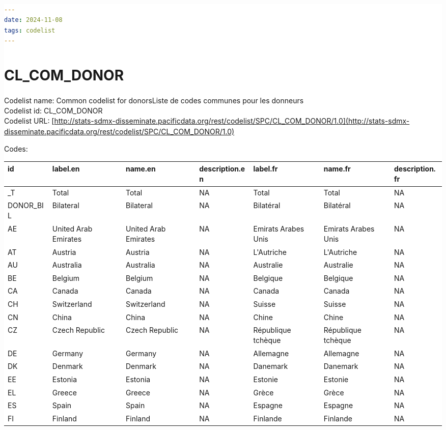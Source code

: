 ```yaml
---
date: 2024-11-08
tags: codelist
---
```


# CL_COM_DONOR

Codelist name: Common codelist for donorsListe de codes communes pour les donneurs  
Codelist id: CL_COM_DONOR  
Codelist URL: [http://stats-sdmx-disseminate.pacificdata.org/rest/codelist/SPC/CL_COM_DONOR/1.0](http://stats-sdmx-disseminate.pacificdata.org/rest/codelist/SPC/CL_COM_DONOR/1.0)  

Codes:  

|id        |label.en                                                |name.en                                                 |description.en |label.fr                                                                 |name.fr                                                                  |description.fr |
|:---------|:-------------------------------------------------------|:-------------------------------------------------------|:--------------|:------------------------------------------------------------------------|:------------------------------------------------------------------------|:--------------|
|_T        |Total                                                   |Total                                                   |NA             |Total                                                                    |Total                                                                    |NA             |
|DONOR_BIL |Bilateral                                               |Bilateral                                               |NA             |Bilatéral                                                                |Bilatéral                                                                |NA             |
|AE        |United Arab Emirates                                    |United Arab Emirates                                    |NA             |Emirats Arabes Unis                                                      |Emirats Arabes Unis                                                      |NA             |
|AT        |Austria                                                 |Austria                                                 |NA             |L'Autriche                                                               |L'Autriche                                                               |NA             |
|AU        |Australia                                               |Australia                                               |NA             |Australie                                                                |Australie                                                                |NA             |
|BE        |Belgium                                                 |Belgium                                                 |NA             |Belgique                                                                 |Belgique                                                                 |NA             |
|CA        |Canada                                                  |Canada                                                  |NA             |Canada                                                                   |Canada                                                                   |NA             |
|CH        |Switzerland                                             |Switzerland                                             |NA             |Suisse                                                                   |Suisse                                                                   |NA             |
|CN        |China                                                   |China                                                   |NA             |Chine                                                                    |Chine                                                                    |NA             |
|CZ        |Czech Republic                                          |Czech Republic                                          |NA             |République tchèque                                                       |République tchèque                                                       |NA             |
|DE        |Germany                                                 |Germany                                                 |NA             |Allemagne                                                                |Allemagne                                                                |NA             |
|DK        |Denmark                                                 |Denmark                                                 |NA             |Danemark                                                                 |Danemark                                                                 |NA             |
|EE        |Estonia                                                 |Estonia                                                 |NA             |Estonie                                                                  |Estonie                                                                  |NA             |
|EL        |Greece                                                  |Greece                                                  |NA             |Grèce                                                                    |Grèce                                                                    |NA             |
|ES        |Spain                                                   |Spain                                                   |NA             |Espagne                                                                  |Espagne                                                                  |NA             |
|FI        |Finland                                                 |Finland                                                 |NA             |Finlande                                                                 |Finlande                                                                 |NA             |